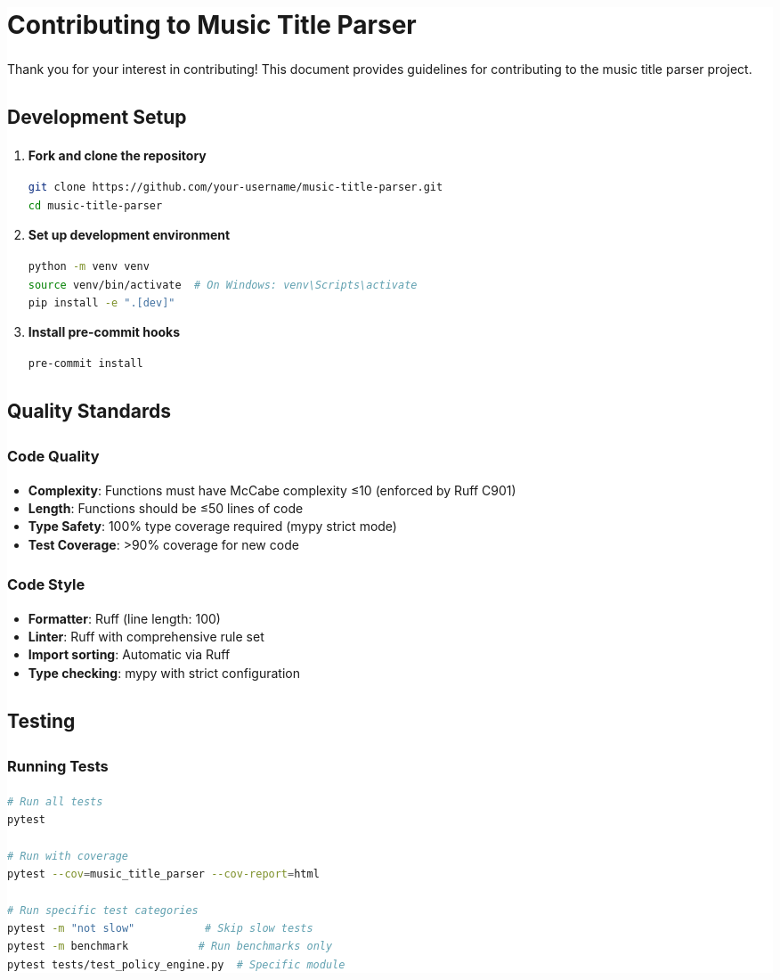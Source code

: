 

# Contributing to Music Title Parser

Thank you for your interest in contributing! This document provides guidelines for contributing to the music title parser project.

## Development Setup

1. **Fork and clone the repository**
   ```bash
   git clone https://github.com/your-username/music-title-parser.git
   cd music-title-parser
   ```

2. **Set up development environment**
   ```bash
   python -m venv venv
   source venv/bin/activate  # On Windows: venv\Scripts\activate
   pip install -e ".[dev]"
   ```

3. **Install pre-commit hooks**
   ```bash
   pre-commit install
   ```

## Quality Standards

### Code Quality
- **Complexity**: Functions must have McCabe complexity ≤10 (enforced by Ruff C901)
- **Length**: Functions should be ≤50 lines of code
- **Type Safety**: 100% type coverage required (mypy strict mode)
- **Test Coverage**: >90% coverage for new code

### Code Style
- **Formatter**: Ruff (line length: 100)
- **Linter**: Ruff with comprehensive rule set
- **Import sorting**: Automatic via Ruff
- **Type checking**: mypy with strict configuration

## Testing

### Running Tests
```bash
# Run all tests
pytest

# Run with coverage
pytest --cov=music_title_parser --cov-report=html

# Run specific test categories
pytest -m "not slow"           # Skip slow tests
pytest -m benchmark           # Run benchmarks only
pytest tests/test_policy_engine.py  # Specific module
```
